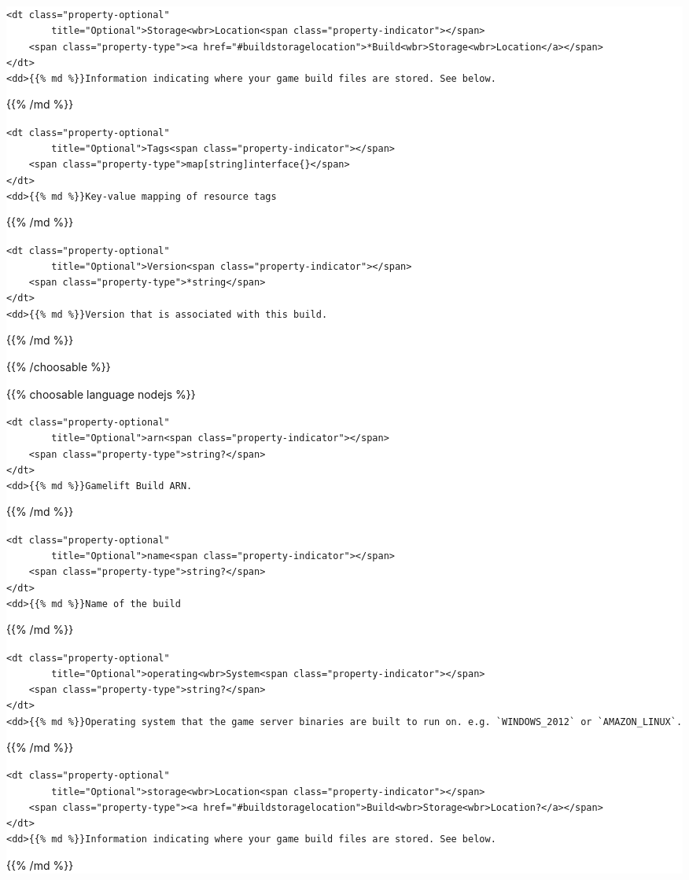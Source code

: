     <dt class="property-optional"
            title="Optional">Storage<wbr>Location<span class="property-indicator"></span>
        <span class="property-type"><a href="#buildstoragelocation">*Build<wbr>Storage<wbr>Location</a></span>
    </dt>
    <dd>{{% md %}}Information indicating where your game build files are stored. See below.
{{% /md %}}</dd>

    <dt class="property-optional"
            title="Optional">Tags<span class="property-indicator"></span>
        <span class="property-type">map[string]interface{}</span>
    </dt>
    <dd>{{% md %}}Key-value mapping of resource tags
{{% /md %}}</dd>

    <dt class="property-optional"
            title="Optional">Version<span class="property-indicator"></span>
        <span class="property-type">*string</span>
    </dt>
    <dd>{{% md %}}Version that is associated with this build.
{{% /md %}}</dd>

</dl>
{{% /choosable %}}


{{% choosable language nodejs %}}
<dl class="resources-properties">

    <dt class="property-optional"
            title="Optional">arn<span class="property-indicator"></span>
        <span class="property-type">string?</span>
    </dt>
    <dd>{{% md %}}Gamelift Build ARN.
{{% /md %}}</dd>

    <dt class="property-optional"
            title="Optional">name<span class="property-indicator"></span>
        <span class="property-type">string?</span>
    </dt>
    <dd>{{% md %}}Name of the build
{{% /md %}}</dd>

    <dt class="property-optional"
            title="Optional">operating<wbr>System<span class="property-indicator"></span>
        <span class="property-type">string?</span>
    </dt>
    <dd>{{% md %}}Operating system that the game server binaries are built to run on. e.g. `WINDOWS_2012` or `AMAZON_LINUX`.
{{% /md %}}</dd>

    <dt class="property-optional"
            title="Optional">storage<wbr>Location<span class="property-indicator"></span>
        <span class="property-type"><a href="#buildstoragelocation">Build<wbr>Storage<wbr>Location?</a></span>
    </dt>
    <dd>{{% md %}}Information indicating where your game build files are stored. See below.
{{% /md %}}</dd>
